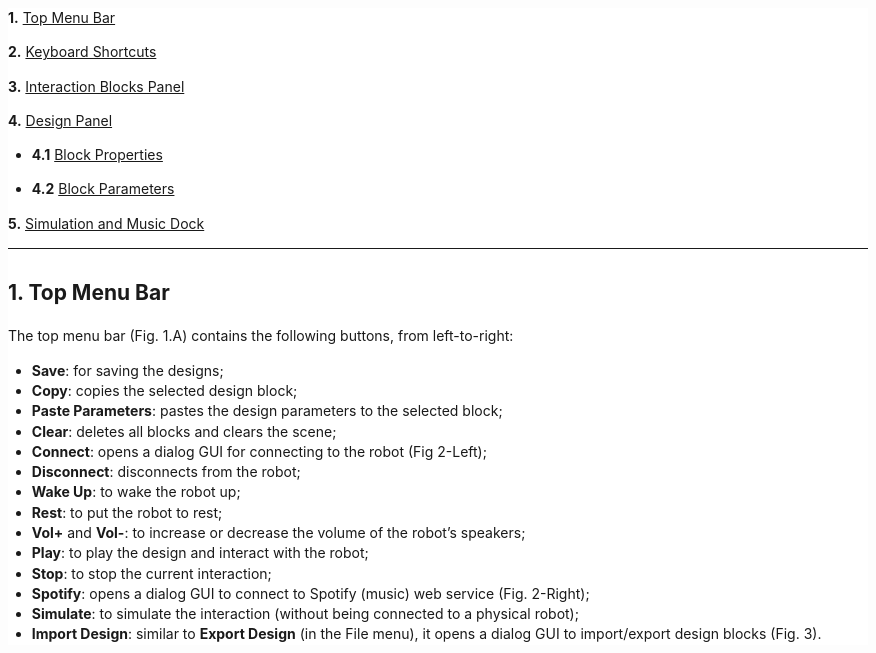 **1.** [Top Menu Bar](#1-top-menu-bar)

**2.** [Keyboard Shortcuts](#2-keyboard-shortcuts)

**3.** [Interaction Blocks Panel](#3-interaction-blocks-panel)

**4.** [Design Panel](#4-design-panel)
  
  * **4.1** [Block Properties](#41-block-properties)
  
  * **4.2** [Block Parameters](#42-block-parameters)

**5.** [Simulation and Music Dock](#5-simulation-and-music-dock)

---

## 1. Top Menu Bar

The top menu bar (Fig. 1.A) contains the following buttons, from left-to-right:

* **Save**: for saving the designs;
* **Copy**: copies the selected design block;
* **Paste Parameters**: pastes the design parameters to the selected block;
* **Clear**: deletes all blocks and clears the scene;
* **Connect**: opens a dialog GUI for connecting to the robot (Fig 2-Left);
* **Disconnect**: disconnects from the robot;
* **Wake Up**: to wake the robot up;
* **Rest**: to put the robot to rest;
* **Vol+** and **Vol-**: to increase or decrease the volume of the robot’s speakers;
* **Play**: to play the design and interact with the robot;
* **Stop**: to stop the current interaction;
* **Spotify**: opens a dialog GUI to connect to Spotify (music) web service (Fig. 2-Right);
* **Simulate**: to simulate the interaction (without being connected to a physical robot);
* **Import Design**: similar to **Export Design** (in the File menu), it opens a dialog GUI to import/export design blocks (Fig. 3).

<div align="center">